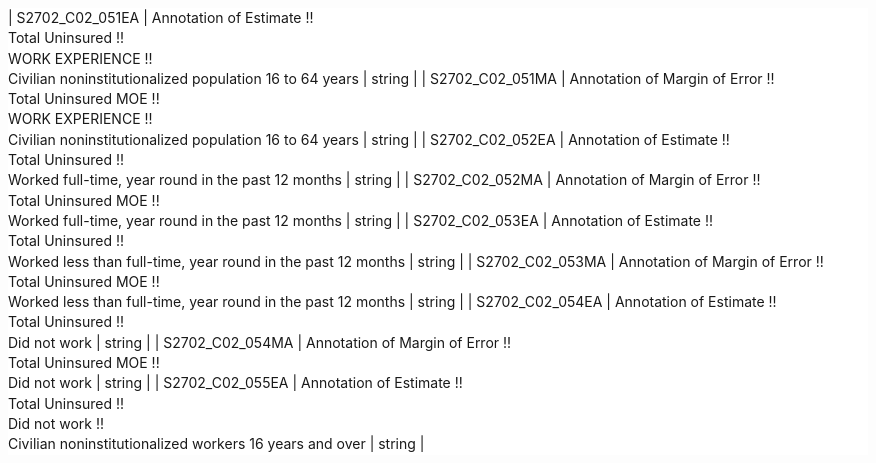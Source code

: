 | S2702_C02_051EA | Annotation of Estimate !!<br>Total Uninsured !!<br>WORK EXPERIENCE !!<br>Civilian noninstitutionalized population 16 to 64 years | string |
| S2702_C02_051MA | Annotation of Margin of Error !!<br>Total Uninsured MOE !!<br>WORK EXPERIENCE !!<br>Civilian noninstitutionalized population 16 to 64 years | string |
| S2702_C02_052EA | Annotation of Estimate !!<br>Total Uninsured !!<br>Worked full-time, year round in the past 12 months | string |
| S2702_C02_052MA | Annotation of Margin of Error !!<br>Total Uninsured MOE !!<br>Worked full-time, year round in the past 12 months | string |
| S2702_C02_053EA | Annotation of Estimate !!<br>Total Uninsured !!<br>Worked less than full-time, year round in the past 12 months | string |
| S2702_C02_053MA | Annotation of Margin of Error !!<br>Total Uninsured MOE !!<br>Worked less than full-time, year round in the past 12 months | string |
| S2702_C02_054EA | Annotation of Estimate !!<br>Total Uninsured !!<br>Did not work | string |
| S2702_C02_054MA | Annotation of Margin of Error !!<br>Total Uninsured MOE !!<br>Did not work | string |
| S2702_C02_055EA | Annotation of Estimate !!<br>Total Uninsured !!<br>Did not work !!<br>Civilian noninstitutionalized workers 16 years and over | string |

